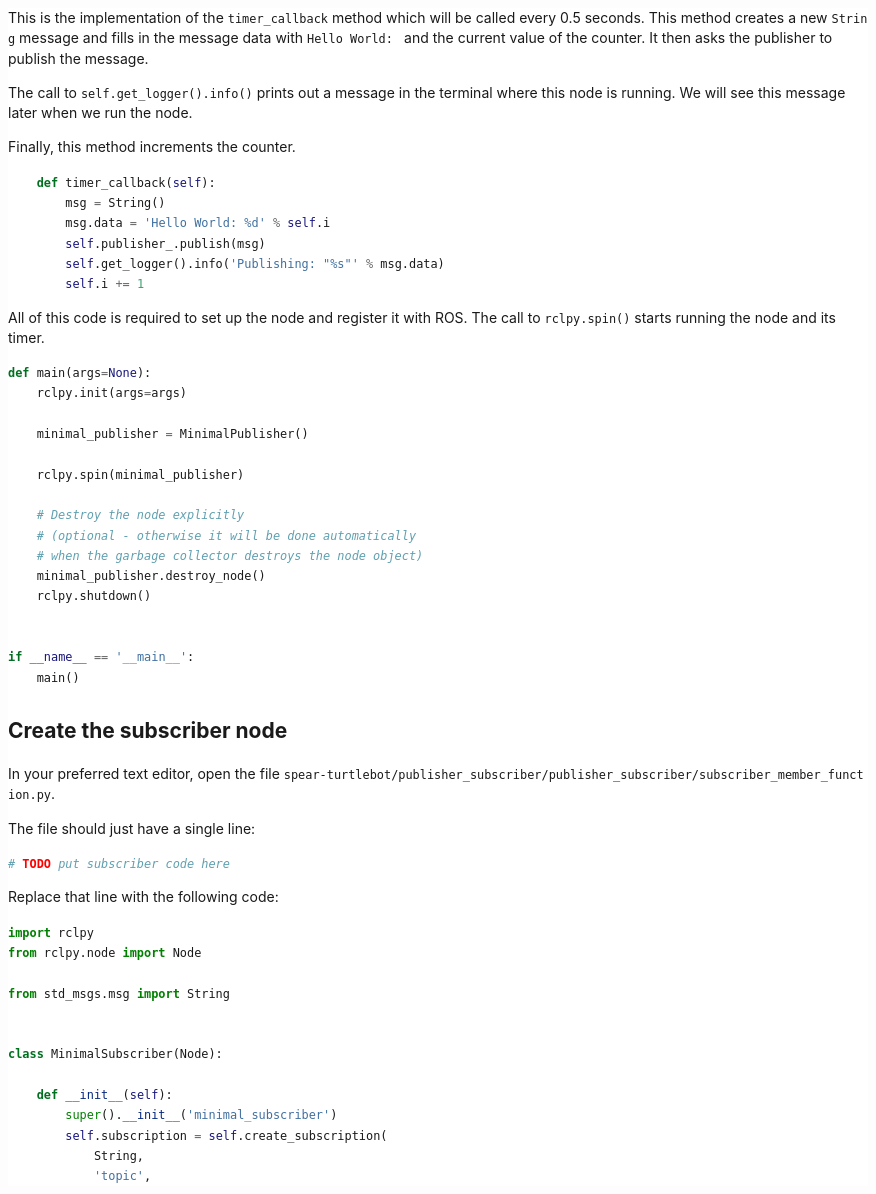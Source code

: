 This is the implementation of the `timer_callback` method which will be called every 0.5 seconds.
This method creates a new `String` message and fills in the message data with `Hello World: ` and the current value of the counter.
It then asks the publisher to publish the message.

The call to `self.get_logger().info()` prints out a message in the terminal where this node is running.
We will see this message later when we run the node.

Finally, this method increments the counter.

```python
    def timer_callback(self):
        msg = String()
        msg.data = 'Hello World: %d' % self.i
        self.publisher_.publish(msg)
        self.get_logger().info('Publishing: "%s"' % msg.data)
        self.i += 1
```

All of this code is required to set up the node and register it with ROS.
The call to `rclpy.spin()` starts running the node and its timer.

```python
def main(args=None):
    rclpy.init(args=args)

    minimal_publisher = MinimalPublisher()

    rclpy.spin(minimal_publisher)

    # Destroy the node explicitly
    # (optional - otherwise it will be done automatically
    # when the garbage collector destroys the node object)
    minimal_publisher.destroy_node()
    rclpy.shutdown()


if __name__ == '__main__':
    main()
```

## Create the subscriber node

In your preferred text editor, open the file `spear-turtlebot/publisher_subscriber/publisher_subscriber/subscriber_member_function.py`.

The file should just have a single line:
```python
# TODO put subscriber code here
```

Replace that line with the following code:

```python
import rclpy
from rclpy.node import Node

from std_msgs.msg import String


class MinimalSubscriber(Node):

    def __init__(self):
        super().__init__('minimal_subscriber')
        self.subscription = self.create_subscription(
            String,
            'topic',
```